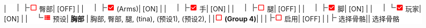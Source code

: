 |<nobr><img src="/images/icon/ic_space.png"/><img src="/images/icon/ic_line_v.png"/><img src="/images/icon/ic_line_t.png"/><img src="/images/icon/ic_check_off.png" alt="check off icon"/> 臀部</nobr>| [OFF] | 
|<nobr><img src="/images/icon/ic_space.png"/><img src="/images/icon/ic_line_v.png"/><img src="/images/icon/ic_line_t.png"/><img src="/images/icon/ic_check_on.png" alt="check on icon"/> (Arms)</nobr>| [ON] | 
|<nobr><img src="/images/icon/ic_space.png"/><img src="/images/icon/ic_line_v.png"/><img src="/images/icon/ic_line_t.png"/><img src="/images/icon/ic_check_on.png" alt="check on icon"/> 手</nobr>| [ON] | 
|<nobr><img src="/images/icon/ic_space.png"/><img src="/images/icon/ic_line_v.png"/><img src="/images/icon/ic_line_t.png"/><img src="/images/icon/ic_check_off.png" alt="check off icon"/> 腿</nobr>| [OFF] | 
|<nobr><img src="/images/icon/ic_space.png"/><img src="/images/icon/ic_line_v.png"/><img src="/images/icon/ic_line_t.png"/><img src="/images/icon/ic_check_on.png" alt="check on icon"/> 脚</nobr>| [ON] | 
|<nobr><img src="/images/icon/ic_space.png"/><img src="/images/icon/ic_line_v.png"/><img src="/images/icon/ic_line_l.png"/><img src="/images/icon/ic_check_on.png" alt="check on icon"/> 玩家</nobr>| [ON] | 
|<nobr><img src="/images/icon/ic_space.png"/><img src="/images/icon/ic_line_l.png"/><img src="/images/icon/ic_list.png" alt="list icon"/> 预设</nobr>| **胸部** | 胸部, 臀部, 腿, (tina), (预设1), (预设2),  |
|<nobr><img src="/images/icon/ic_check_off.png" alt="check off icon"/> <b>(Group 4)</b></nobr>| | 
|<nobr><img src="/images/icon/ic_line_t.png"/><img src="/images/icon/ic_check_off.png" alt="check off icon"/> 启用</nobr>| [OFF] | 
|<nobr><img src="/images/icon/ic_line_t.png"/> 选择骨骼</nobr>|| 选择骨骼